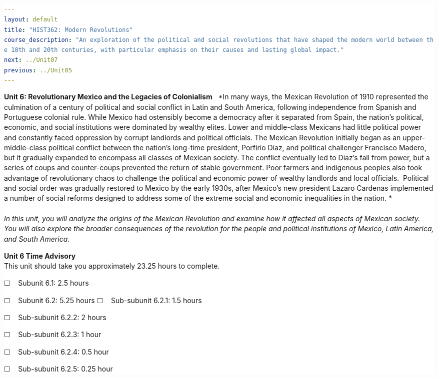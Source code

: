 ```yaml
---
layout: default
title: "HIST362: Modern Revolutions"
course_description: "An exploration of the political and social revolutions that have shaped the modern world between the 18th and 20th centuries, with particular emphasis on their causes and lasting global impact."
next: ../Unit07
previous: ../Unit05
---
```

**Unit 6: Revolutionary Mexico and the Legacies of Colonialism** <span
id="6"></span> 
*In many ways, the Mexican Revolution of 1910 represented the
culmination of a century of political and social conflict in Latin and
South America, following independence from Spanish and Portuguese
colonial rule. While Mexico had ostensibly become a democracy after it
separated from Spain, the nation’s political, economic, and social
institutions were dominated by wealthy elites. Lower and middle-class
Mexicans had little political power and constantly faced oppression by
corrupt landlords and political officials. The Mexican Revolution
initially began as an upper-middle-class political conflict between the
nation’s long-time president, Porfirio Diaz, and political challenger
Francisco Madero, but it gradually expanded to encompass all classes of
Mexican society. The conflict eventually led to Diaz’s fall from power,
but a series of coups and counter-coups prevented the return of stable
government. Poor farmers and indigenous peoples also took advantage of
revolutionary chaos to challenge the political and economic power of
wealthy landlords and local officials.  Political and social order was
gradually restored to Mexico by the early 1930s, after Mexico’s new
president Lazaro Cardenas implemented a number of social reforms
designed to address some of the extreme social and economic inequalities
in the nation. *  
    
 *In this unit, you will analyze the origins of the Mexican Revolution
and examine how it affected all aspects of Mexican society. You will
also explore the broader consequences of the revolution for the people
and political institutions of Mexico, Latin America, and South America.*

**Unit 6 Time Advisory**  
This unit should take you approximately 23.25 hours to complete.  
  
 ☐    Subunit 6.1: 2.5 hours  
  
 ☐    Subunit 6.2: 5.25 hours
☐    Sub-subunit 6.2.1: 1.5 hours

☐    Sub-subunit 6.2.2: 2 hours

☐    Sub-subunit 6.2.3: 1 hour

☐    Sub-subunit 6.2.4: 0.5 hour

☐    Sub-subunit 6.2.5: 0.25 hour
